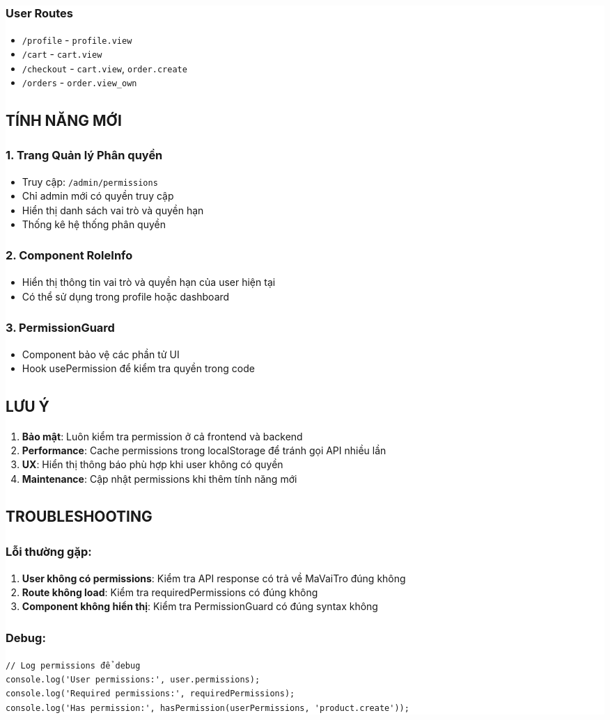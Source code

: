 ### User Routes
- `/profile` - `profile.view`
- `/cart` - `cart.view`
- `/checkout` - `cart.view`, `order.create`
- `/orders` - `order.view_own`

## TÍNH NĂNG MỚI

### 1. Trang Quản lý Phân quyền
- Truy cập: `/admin/permissions`
- Chỉ admin mới có quyền truy cập
- Hiển thị danh sách vai trò và quyền hạn
- Thống kê hệ thống phân quyền

### 2. Component RoleInfo
- Hiển thị thông tin vai trò và quyền hạn của user hiện tại
- Có thể sử dụng trong profile hoặc dashboard

### 3. PermissionGuard
- Component bảo vệ các phần tử UI
- Hook usePermission để kiểm tra quyền trong code

## LƯU Ý

1. **Bảo mật**: Luôn kiểm tra permission ở cả frontend và backend
2. **Performance**: Cache permissions trong localStorage để tránh gọi API nhiều lần
3. **UX**: Hiển thị thông báo phù hợp khi user không có quyền
4. **Maintenance**: Cập nhật permissions khi thêm tính năng mới

## TROUBLESHOOTING

### Lỗi thường gặp:
1. **User không có permissions**: Kiểm tra API response có trả về MaVaiTro đúng không
2. **Route không load**: Kiểm tra requiredPermissions có đúng không
3. **Component không hiển thị**: Kiểm tra PermissionGuard có đúng syntax không

### Debug:
```tsx
// Log permissions để debug
console.log('User permissions:', user.permissions);
console.log('Required permissions:', requiredPermissions);
console.log('Has permission:', hasPermission(userPermissions, 'product.create'));
``` 